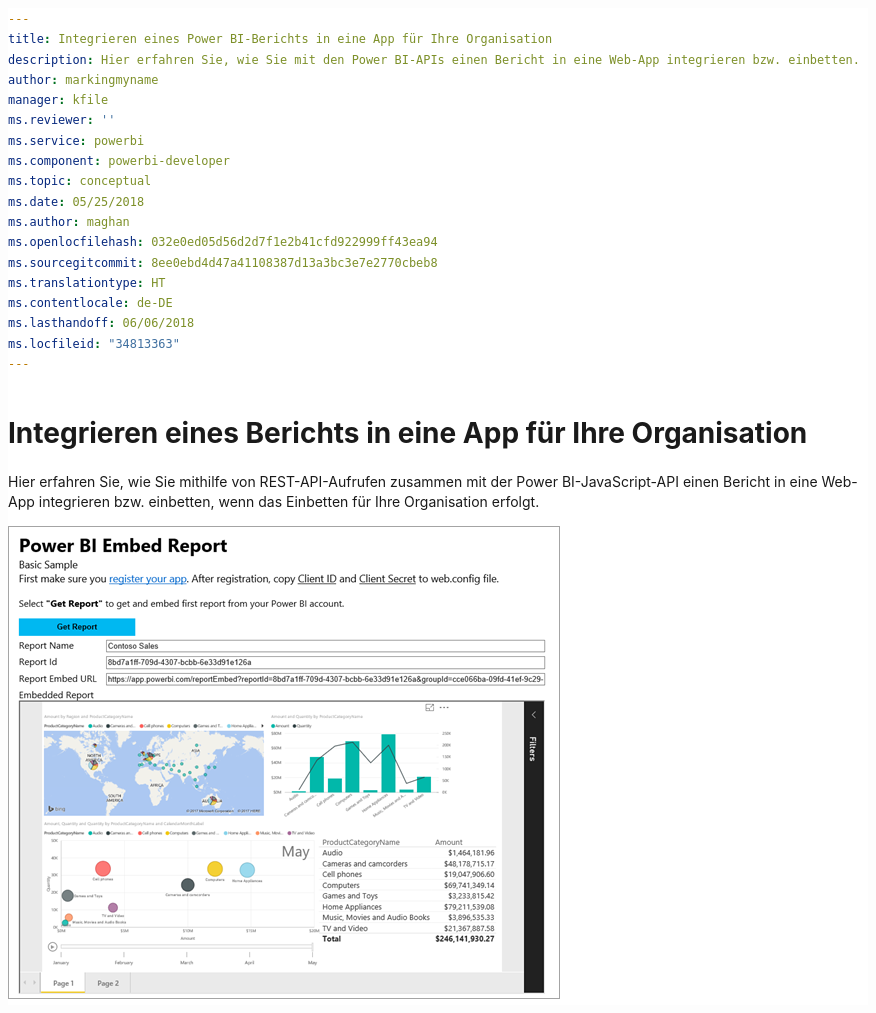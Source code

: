 ```yaml
---
title: Integrieren eines Power BI-Berichts in eine App für Ihre Organisation
description: Hier erfahren Sie, wie Sie mit den Power BI-APIs einen Bericht in eine Web-App integrieren bzw. einbetten.
author: markingmyname
manager: kfile
ms.reviewer: ''
ms.service: powerbi
ms.component: powerbi-developer
ms.topic: conceptual
ms.date: 05/25/2018
ms.author: maghan
ms.openlocfilehash: 032e0ed05d56d2d7f1e2b41cfd922999ff43ea94
ms.sourcegitcommit: 8ee0ebd4d47a41108387d13a3bc3e7e2770cbeb8
ms.translationtype: HT
ms.contentlocale: de-DE
ms.lasthandoff: 06/06/2018
ms.locfileid: "34813363"
---
```

# <a name="integrate-a-report-into-an-app-for-your-organization"></a>Integrieren eines Berichts in eine App für Ihre Organisation
Hier erfahren Sie, wie Sie mithilfe von REST-API-Aufrufen zusammen mit der Power BI-JavaScript-API einen Bericht in eine Web-App integrieren bzw. einbetten, wenn das Einbetten für Ihre Organisation erfolgt.

![Beispiel für eingebetteten Bericht](media/integrate-report/powerbi-embedded-report.png)
